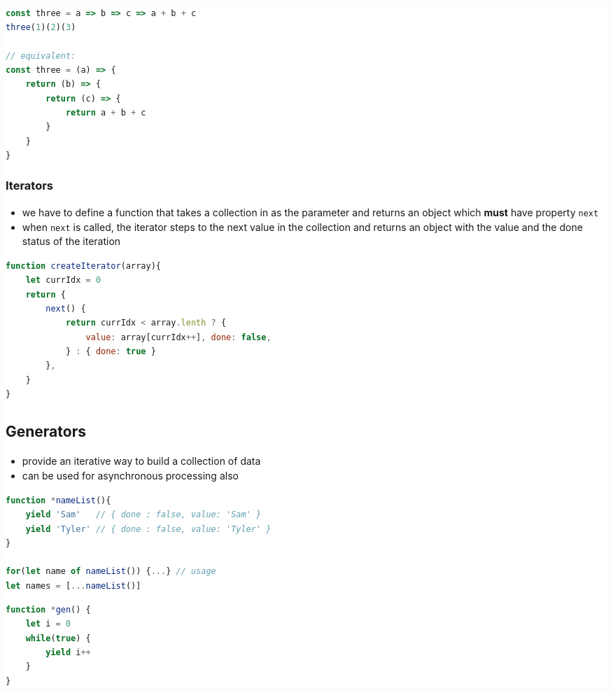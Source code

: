 ```javascript
const three = a => b => c => a + b + c
three(1)(2)(3)

// equivalent:
const three = (a) => {
    return (b) => {
        return (c) => {
            return a + b + c
        }
    }
}
```

### Iterators
- we have to define a function that takes a collection in as the parameter and returns an object which **must** have property `next`
- when `next` is called, the iterator steps to the next value in the collection and returns an object with the value and the done status of the iteration

```javascript
function createIterator(array){
    let currIdx = 0
    return {
        next() {
            return currIdx < array.lenth ? {
                value: array[currIdx++], done: false,
            } : { done: true }
        },
    }
}
```

## Generators
- provide an iterative way to build a collection of data
- can be used for asynchronous processing also

```javascript
function *nameList(){
    yield 'Sam'   // { done : false, value: 'Sam' }
    yield 'Tyler' // { done : false, value: 'Tyler' }
}

for(let name of nameList()) {...} // usage
let names = [...nameList()]
```

```javascript
function *gen() {
    let i = 0
    while(true) {
        yield i++ 
    }
}
```
